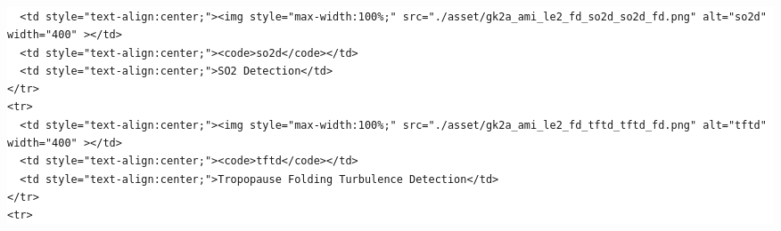       <td style="text-align:center;"><img style="max-width:100%;" src="./asset/gk2a_ami_le2_fd_so2d_so2d_fd.png" alt="so2d" width="400" ></td>
      <td style="text-align:center;"><code>so2d</code></td>
      <td style="text-align:center;">SO2 Detection</td>
    </tr>
    <tr>
      <td style="text-align:center;"><img style="max-width:100%;" src="./asset/gk2a_ami_le2_fd_tftd_tftd_fd.png" alt="tftd" width="400" ></td>
      <td style="text-align:center;"><code>tftd</code></td>
      <td style="text-align:center;">Tropopause Folding Turbulence Detection</td>
    </tr>
    <tr>